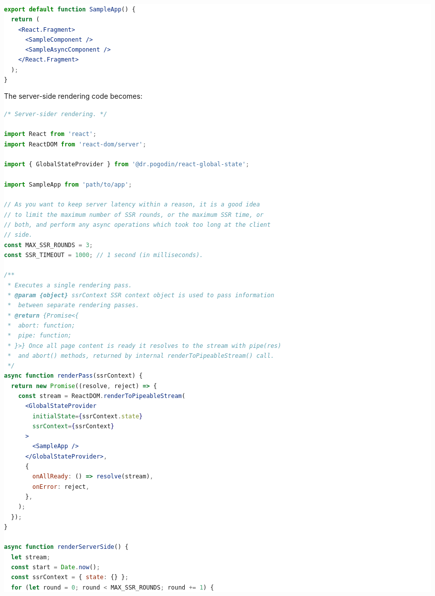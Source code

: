 ```jsx
export default function SampleApp() {
  return (
    <React.Fragment>
      <SampleComponent />
      <SampleAsyncComponent />
    </React.Fragment>
  );
}
```

The server-side rendering code becomes:

<Tabs groupId="SSR-API">
<TabItem value="renderToPipeableStream" label="renderToPipeableStream()" default>

```jsx
/* Server-sider rendering. */

import React from 'react';
import ReactDOM from 'react-dom/server';

import { GlobalStateProvider } from '@dr.pogodin/react-global-state';

import SampleApp from 'path/to/app';

// As you want to keep server latency within a reason, it is a good idea
// to limit the maximum number of SSR rounds, or the maximum SSR time, or
// both, and perform any async operations which took too long at the client
// side.
const MAX_SSR_ROUNDS = 3;
const SSR_TIMEOUT = 1000; // 1 second (in milliseconds).

/**
 * Executes a single rendering pass.
 * @param {object} ssrContext SSR context object is used to pass information
 *  between separate rendering passes.
 * @return {Promise<{
 *  abort: function;
 *  pipe: function;
 * }>} Once all page content is ready it resolves to the stream with pipe(res)
 *  and abort() methods, returned by internal renderToPipeableStream() call.
 */
async function renderPass(ssrContext) {
  return new Promise((resolve, reject) => {
    const stream = ReactDOM.renderToPipeableStream(
      <GlobalStateProvider
        initialState={ssrContext.state}
        ssrContext={ssrContext}
      >
        <SampleApp />
      </GlobalStateProvider>,
      {
        onAllReady: () => resolve(stream),
        onError: reject,
      },
    );
  });
}

async function renderServerSide() {
  let stream;
  const start = Date.now();
  const ssrContext = { state: {} };
  for (let round = 0; round < MAX_SSR_ROUNDS; round += 1) {
```
